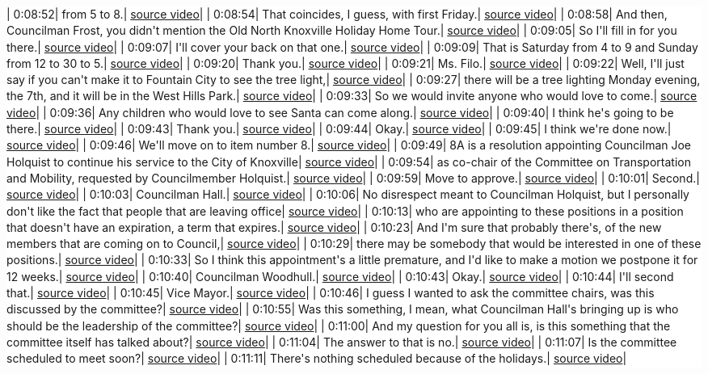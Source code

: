 | 0:08:52| from 5 to 8.| [source video](https://archive.org/details/citycouncil091201?start=532)|
| 0:08:54| That coincides, I guess, with first Friday.| [source video](https://archive.org/details/citycouncil091201?start=534)|
| 0:08:58| And then, Councilman Frost, you didn't mention the Old North Knoxville Holiday Home Tour.| [source video](https://archive.org/details/citycouncil091201?start=538)|
| 0:09:05| So I'll fill in for you there.| [source video](https://archive.org/details/citycouncil091201?start=545)|
| 0:09:07| I'll cover your back on that one.| [source video](https://archive.org/details/citycouncil091201?start=547)|
| 0:09:09| That is Saturday from 4 to 9 and Sunday from 12 to 30 to 5.| [source video](https://archive.org/details/citycouncil091201?start=549)|
| 0:09:20| Thank you.| [source video](https://archive.org/details/citycouncil091201?start=560)|
| 0:09:21| Ms. Filo.| [source video](https://archive.org/details/citycouncil091201?start=561)|
| 0:09:22| Well, I'll just say if you can't make it to Fountain City to see the tree light,| [source video](https://archive.org/details/citycouncil091201?start=562)|
| 0:09:27| there will be a tree lighting Monday evening, the 7th, and it will be in the West Hills Park.| [source video](https://archive.org/details/citycouncil091201?start=567)|
| 0:09:33| So we would invite anyone who would love to come.| [source video](https://archive.org/details/citycouncil091201?start=573)|
| 0:09:36| Any children who would love to see Santa can come along.| [source video](https://archive.org/details/citycouncil091201?start=576)|
| 0:09:40| I think he's going to be there.| [source video](https://archive.org/details/citycouncil091201?start=580)|
| 0:09:43| Thank you.| [source video](https://archive.org/details/citycouncil091201?start=583)|
| 0:09:44| Okay.| [source video](https://archive.org/details/citycouncil091201?start=584)|
| 0:09:45| I think we're done now.| [source video](https://archive.org/details/citycouncil091201?start=585)|
| 0:09:46| We'll move on to item number 8.| [source video](https://archive.org/details/citycouncil091201?start=586)|
| 0:09:49| 8A is a resolution appointing Councilman Joe Holquist to continue his service to the City of Knoxville| [source video](https://archive.org/details/citycouncil091201?start=589)|
| 0:09:54| as co-chair of the Committee on Transportation and Mobility, requested by Councilmember Holquist.| [source video](https://archive.org/details/citycouncil091201?start=594)|
| 0:09:59| Move to approve.| [source video](https://archive.org/details/citycouncil091201?start=599)|
| 0:10:01| Second.| [source video](https://archive.org/details/citycouncil091201?start=601)|
| 0:10:03| Councilman Hall.| [source video](https://archive.org/details/citycouncil091201?start=603)|
| 0:10:06| No disrespect meant to Councilman Holquist, but I personally don't like the fact that people that are leaving office| [source video](https://archive.org/details/citycouncil091201?start=606)|
| 0:10:13| who are appointing to these positions in a position that doesn't have an expiration, a term that expires.| [source video](https://archive.org/details/citycouncil091201?start=613)|
| 0:10:23| And I'm sure that probably there's, of the new members that are coming on to Council,| [source video](https://archive.org/details/citycouncil091201?start=623)|
| 0:10:29| there may be somebody that would be interested in one of these positions.| [source video](https://archive.org/details/citycouncil091201?start=629)|
| 0:10:33| So I think this appointment's a little premature, and I'd like to make a motion we postpone it for 12 weeks.| [source video](https://archive.org/details/citycouncil091201?start=633)|
| 0:10:40| Councilman Woodhull.| [source video](https://archive.org/details/citycouncil091201?start=640)|
| 0:10:43| Okay.| [source video](https://archive.org/details/citycouncil091201?start=643)|
| 0:10:44| I'll second that.| [source video](https://archive.org/details/citycouncil091201?start=644)|
| 0:10:45| Vice Mayor.| [source video](https://archive.org/details/citycouncil091201?start=645)|
| 0:10:46| I guess I wanted to ask the committee chairs, was this discussed by the committee?| [source video](https://archive.org/details/citycouncil091201?start=646)|
| 0:10:55| Was this something, I mean, what Councilman Hall's bringing up is who should be the leadership of the committee?| [source video](https://archive.org/details/citycouncil091201?start=655)|
| 0:11:00| And my question for you all is, is this something that the committee itself has talked about?| [source video](https://archive.org/details/citycouncil091201?start=660)|
| 0:11:04| The answer to that is no.| [source video](https://archive.org/details/citycouncil091201?start=664)|
| 0:11:07| Is the committee scheduled to meet soon?| [source video](https://archive.org/details/citycouncil091201?start=667)|
| 0:11:11| There's nothing scheduled because of the holidays.| [source video](https://archive.org/details/citycouncil091201?start=671)|